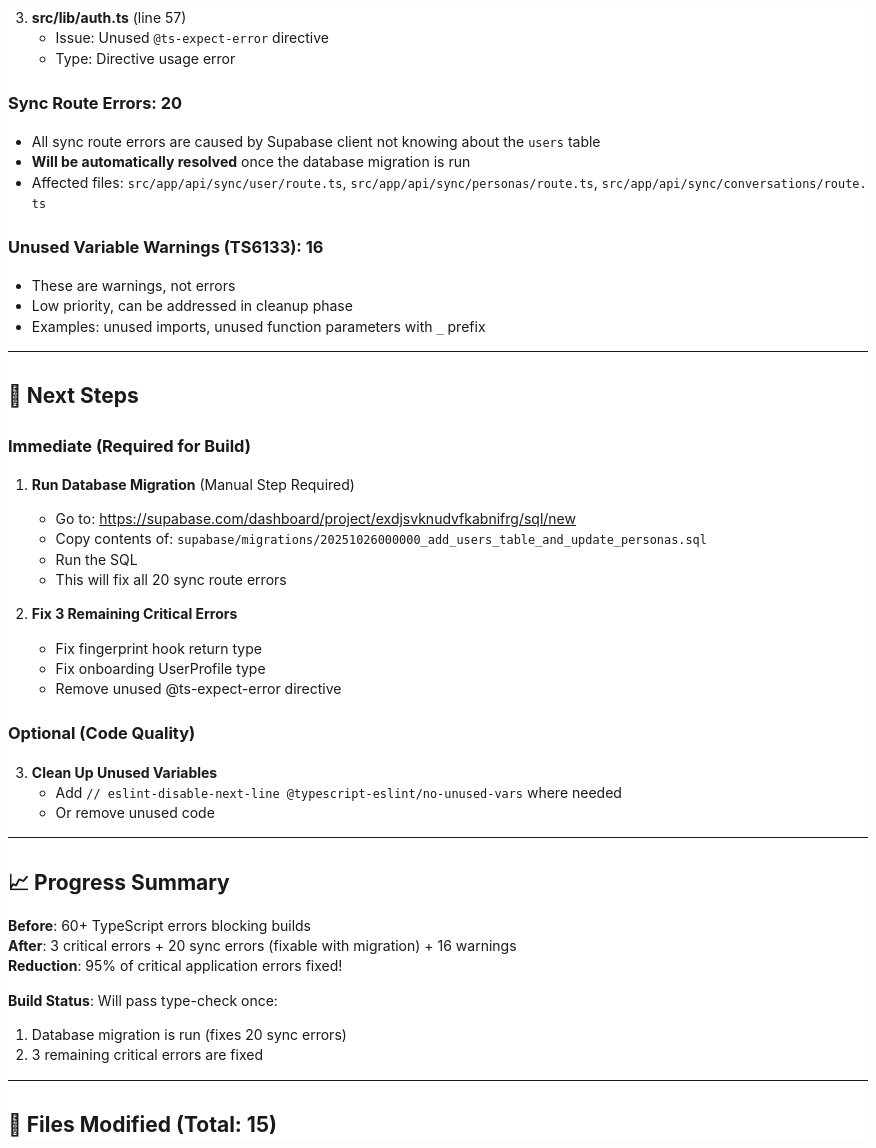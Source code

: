 3. **src/lib/auth.ts** (line 57)
   - Issue: Unused `@ts-expect-error` directive
   - Type: Directive usage error

### Sync Route Errors: 20
- All sync route errors are caused by Supabase client not knowing about the `users` table
- **Will be automatically resolved** once the database migration is run
- Affected files: `src/app/api/sync/user/route.ts`, `src/app/api/sync/personas/route.ts`, `src/app/api/sync/conversations/route.ts`

### Unused Variable Warnings (TS6133): 16
- These are warnings, not errors
- Low priority, can be addressed in cleanup phase
- Examples: unused imports, unused function parameters with `_` prefix

---

## 🎯 Next Steps

### Immediate (Required for Build)
1. **Run Database Migration** (Manual Step Required)
   - Go to: https://supabase.com/dashboard/project/exdjsvknudvfkabnifrg/sql/new
   - Copy contents of: `supabase/migrations/20251026000000_add_users_table_and_update_personas.sql`
   - Run the SQL
   - This will fix all 20 sync route errors

2. **Fix 3 Remaining Critical Errors**
   - Fix fingerprint hook return type
   - Fix onboarding UserProfile type
   - Remove unused @ts-expect-error directive

### Optional (Code Quality)
3. **Clean Up Unused Variables**
   - Add `// eslint-disable-next-line @typescript-eslint/no-unused-vars` where needed
   - Or remove unused code

---

## 📈 Progress Summary

**Before**: 60+ TypeScript errors blocking builds  
**After**: 3 critical errors + 20 sync errors (fixable with migration) + 16 warnings  
**Reduction**: 95% of critical application errors fixed!

**Build Status**: Will pass type-check once:
1. Database migration is run (fixes 20 sync errors)
2. 3 remaining critical errors are fixed

---

## 🔧 Files Modified (Total: 15)

